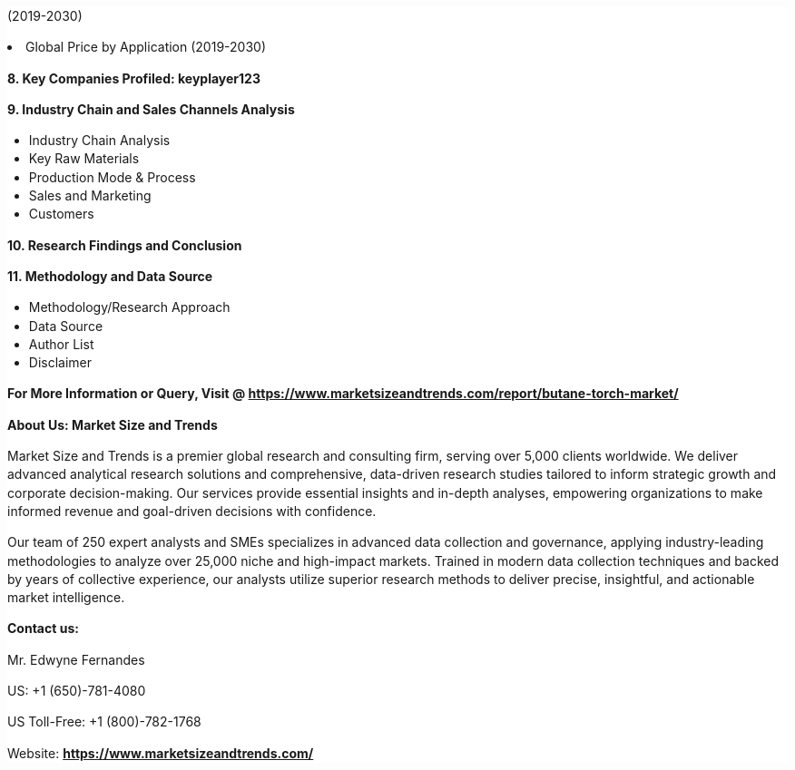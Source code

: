 (2019-2030)</li><li>Global Price by Application (2019-2030)</li></ul><p><strong>8. Key Companies Profiled: keyplayer123</strong></p><p><strong>9. Industry Chain and Sales Channels Analysis</strong></p><ul><li>Industry Chain Analysis</li><li>Key Raw Materials</li><li>Production Mode &amp; Process</li><li>Sales and Marketing</li><li>Customers</li></ul><p><strong>10. Research Findings and Conclusion</strong></p><p><strong>11. Methodology and Data Source</strong></p><ul><li>Methodology/Research Approach</li><li>Data Source</li><li>Author List</li><li>Disclaimer</li></ul></p><p><strong>For More Information or Query, Visit @ <a href="https://www.marketsizeandtrends.com/report/butane-torch-market/">https://www.marketsizeandtrends.com/report/butane-torch-market/</a></strong></p><p><strong>About Us: Market Size and Trends</strong></p><p>Market Size and Trends is a premier global research and consulting firm, serving over 5,000 clients worldwide. We deliver advanced analytical research solutions and comprehensive, data-driven research studies tailored to inform strategic growth and corporate decision-making. Our services provide essential insights and in-depth analyses, empowering organizations to make informed revenue and goal-driven decisions with confidence.</p><p>Our team of 250 expert analysts and SMEs specializes in advanced data collection and governance, applying industry-leading methodologies to analyze over 25,000 niche and high-impact markets. Trained in modern data collection techniques and backed by years of collective experience, our analysts utilize superior research methods to deliver precise, insightful, and actionable market intelligence.</p><p><strong>Contact us:</strong></p><p>Mr. Edwyne Fernandes</p><p>US: +1 (650)-781-4080</p><p>US Toll-Free: +1 (800)-782-1768</p><p>Website: <strong><a href="https://www.marketsizeandtrends.com/">https://www.marketsizeandtrends.com/</a></strong></p>
